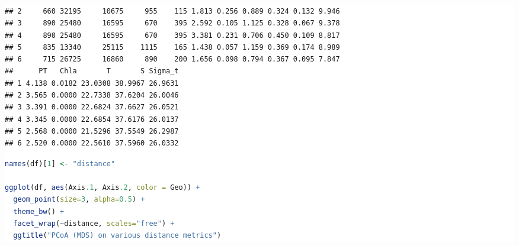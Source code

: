     ## 2     660 32195     10675     955    115 1.813 0.256 0.889 0.324 0.132 9.946
    ## 3     890 25480     16595     670    395 2.592 0.105 1.125 0.328 0.067 9.378
    ## 4     890 25480     16595     670    395 3.381 0.231 0.706 0.450 0.109 8.817
    ## 5     835 13340     25115    1115    165 1.438 0.057 1.159 0.369 0.174 8.989
    ## 6     715 26725     16860     890    200 1.656 0.098 0.794 0.367 0.095 7.847
    ##      PT   Chla       T       S Sigma_t
    ## 1 4.138 0.0182 23.0308 38.9967 26.9631
    ## 2 3.565 0.0000 22.7338 37.6204 26.0046
    ## 3 3.391 0.0000 22.6824 37.6627 26.0521
    ## 4 3.345 0.0000 22.6854 37.6176 26.0137
    ## 5 2.568 0.0000 21.5296 37.5549 26.2987
    ## 6 2.520 0.0000 22.5610 37.5960 26.0332

``` r
names(df)[1] <- "distance"

ggplot(df, aes(Axis.1, Axis.2, color = Geo)) +
  geom_point(size=3, alpha=0.5) +
  theme_bw() +
  facet_wrap(~distance, scales="free") +
  ggtitle("PCoA (MDS) on various distance metrics")
```
